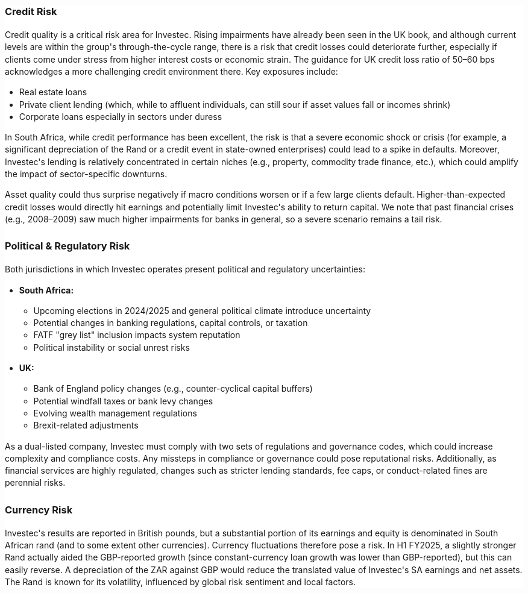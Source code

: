 
### Credit Risk

Credit quality is a critical risk area for Investec. Rising impairments have already been seen in the UK book, and although current levels are within the group's through-the-cycle range, there is a risk that credit losses could deteriorate further, especially if clients come under stress from higher interest costs or economic strain. The guidance for UK credit loss ratio of 50–60 bps acknowledges a more challenging credit environment there. Key exposures include:

* Real estate loans
* Private client lending (which, while to affluent individuals, can still sour if asset values fall or incomes shrink)
* Corporate loans especially in sectors under duress

In South Africa, while credit performance has been excellent, the risk is that a severe economic shock or crisis (for example, a significant depreciation of the Rand or a credit event in state-owned enterprises) could lead to a spike in defaults. Moreover, Investec's lending is relatively concentrated in certain niches (e.g., property, commodity trade finance, etc.), which could amplify the impact of sector-specific downturns.

Asset quality could thus surprise negatively if macro conditions worsen or if a few large clients default. Higher-than-expected credit losses would directly hit earnings and potentially limit Investec's ability to return capital. We note that past financial crises (e.g., 2008–2009) saw much higher impairments for banks in general, so a severe scenario remains a tail risk.

### Political & Regulatory Risk

Both jurisdictions in which Investec operates present political and regulatory uncertainties:

* **South Africa:**
  * Upcoming elections in 2024/2025 and general political climate introduce uncertainty
  * Potential changes in banking regulations, capital controls, or taxation
  * FATF "grey list" inclusion impacts system reputation
  * Political instability or social unrest risks

* **UK:**
  * Bank of England policy changes (e.g., counter-cyclical capital buffers)
  * Potential windfall taxes or bank levy changes
  * Evolving wealth management regulations
  * Brexit-related adjustments

As a dual-listed company, Investec must comply with two sets of regulations and governance codes, which could increase complexity and compliance costs. Any missteps in compliance or governance could pose reputational risks. Additionally, as financial services are highly regulated, changes such as stricter lending standards, fee caps, or conduct-related fines are perennial risks.

### Currency Risk

Investec's results are reported in British pounds, but a substantial portion of its earnings and equity is denominated in South African rand (and to some extent other currencies). Currency fluctuations therefore pose a risk. In H1 FY2025, a slightly stronger Rand actually aided the GBP-reported growth (since constant-currency loan growth was lower than GBP-reported), but this can easily reverse. A depreciation of the ZAR against GBP would reduce the translated value of Investec's SA earnings and net assets. The Rand is known for its volatility, influenced by global risk sentiment and local factors. 

